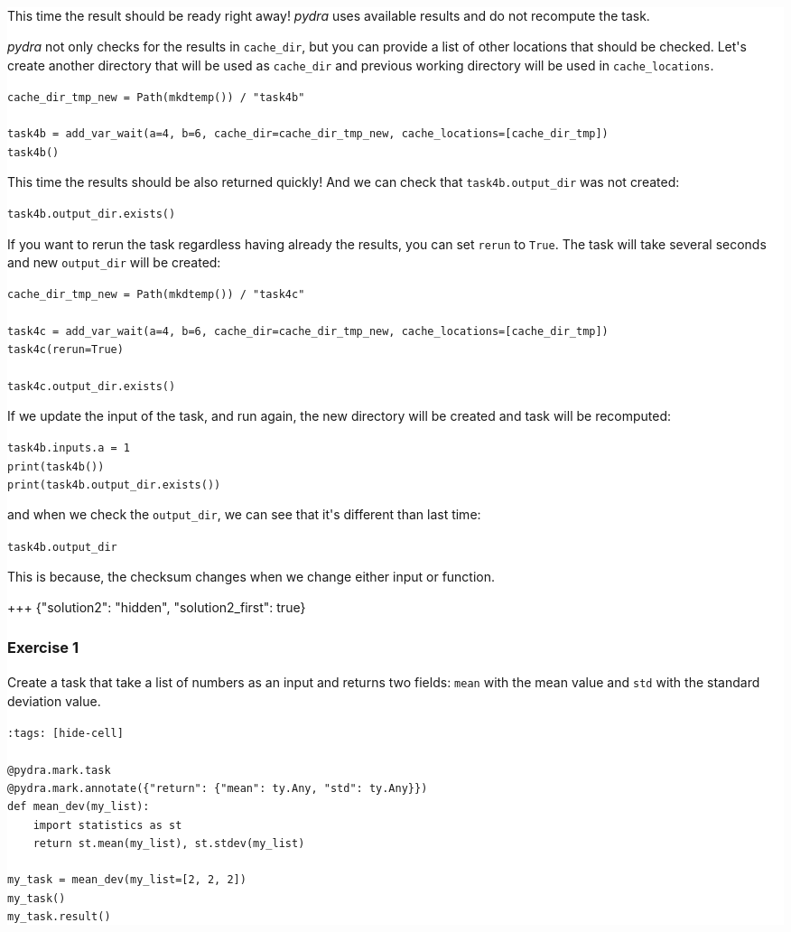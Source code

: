 This time the result should be ready right away! *pydra* uses available results and do not recompute the task.

*pydra* not only checks for the results in `cache_dir`, but you can provide a list of other locations that should be checked. Let's create another directory that will be used as `cache_dir` and previous working directory will be used in `cache_locations`.

```{code-cell} ipython3
cache_dir_tmp_new = Path(mkdtemp()) / "task4b"

task4b = add_var_wait(a=4, b=6, cache_dir=cache_dir_tmp_new, cache_locations=[cache_dir_tmp])
task4b()
```

This time the results should be also returned quickly! And we can check that `task4b.output_dir` was not created:

```{code-cell} ipython3
task4b.output_dir.exists()
```

If you want to rerun the task regardless having already the results, you can set `rerun` to `True`. The task will take several seconds and new `output_dir` will be created:

```{code-cell} ipython3
cache_dir_tmp_new = Path(mkdtemp()) / "task4c"

task4c = add_var_wait(a=4, b=6, cache_dir=cache_dir_tmp_new, cache_locations=[cache_dir_tmp])
task4c(rerun=True)

task4c.output_dir.exists()
```

If we update the input of the task, and run again, the new directory will be created and task will be recomputed:

```{code-cell} ipython3
task4b.inputs.a = 1
print(task4b())
print(task4b.output_dir.exists())
```

and when we check the `output_dir`, we can see that it's different than last time:

```{code-cell} ipython3
task4b.output_dir
```

This is because, the checksum changes when we change either input or function.

+++ {"solution2": "hidden", "solution2_first": true}

### Exercise 1
Create a task that take a list of numbers as an input and returns two fields: `mean` with the mean value and `std` with the standard deviation value.

```{code-cell} ipython3
:tags: [hide-cell]

@pydra.mark.task
@pydra.mark.annotate({"return": {"mean": ty.Any, "std": ty.Any}})
def mean_dev(my_list):
    import statistics as st
    return st.mean(my_list), st.stdev(my_list)

my_task = mean_dev(my_list=[2, 2, 2])
my_task()
my_task.result()
```
